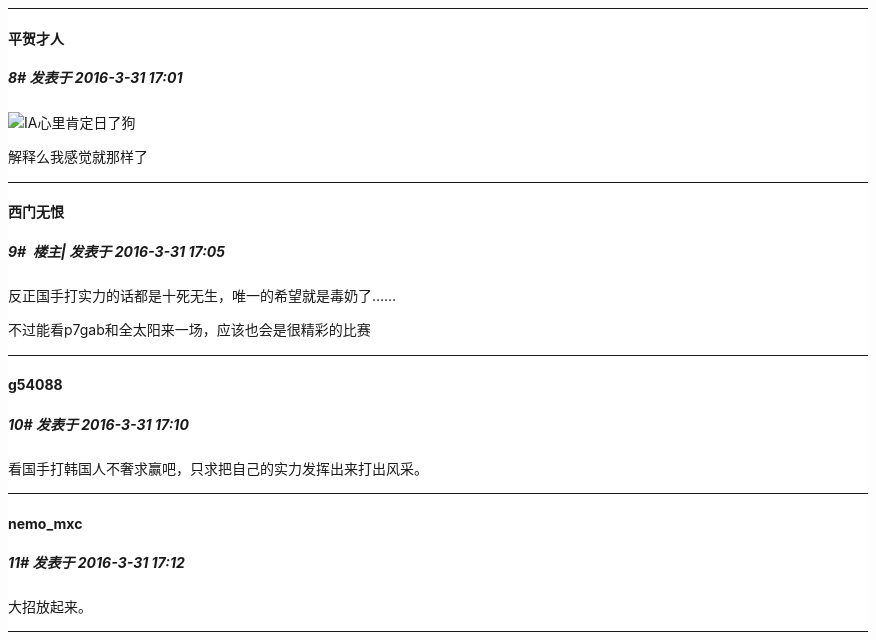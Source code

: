 *****

####  平贺才人  
##### 8#       发表于 2016-3-31 17:01



<img src="https://static.saraba1st.com/image/smiley/face/149.gif" referrerpolicy="no-referrer">IA心里肯定日了狗

解释么我感觉就那样了







*****

####  西门无恨  
##### 9#         楼主| 发表于 2016-3-31 17:05




反正国手打实力的话都是十死无生，唯一的希望就是毒奶了……


不过能看p7gab和全太阳来一场，应该也会是很精彩的比赛







*****

####  g54088  
##### 10#       发表于 2016-3-31 17:10




看国手打韩国人不奢求赢吧，只求把自己的实力发挥出来打出风采。







*****

####  nemo_mxc  
##### 11#       发表于 2016-3-31 17:12




大招放起来。







*****
